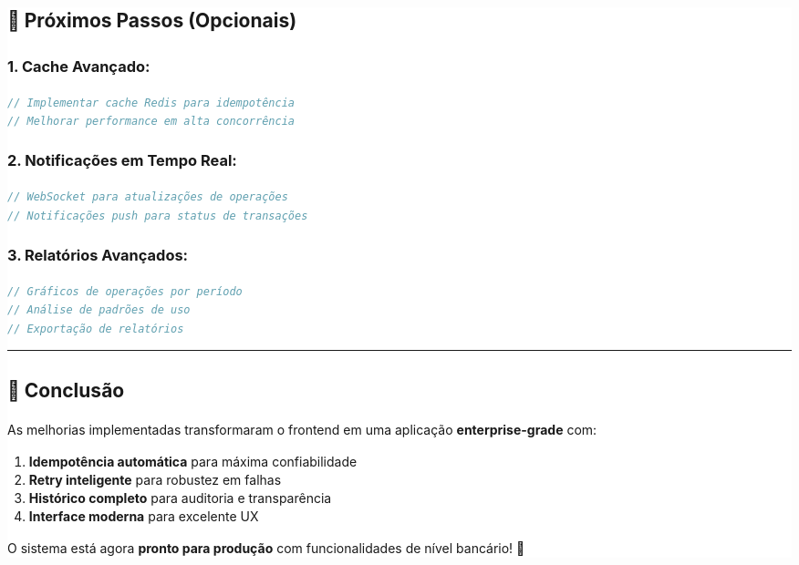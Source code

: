 ## 🎯 **Próximos Passos (Opcionais)**

### **1. Cache Avançado:**
```typescript
// Implementar cache Redis para idempotência
// Melhorar performance em alta concorrência
```

### **2. Notificações em Tempo Real:**
```typescript
// WebSocket para atualizações de operações
// Notificações push para status de transações
```

### **3. Relatórios Avançados:**
```typescript
// Gráficos de operações por período
// Análise de padrões de uso
// Exportação de relatórios
```

---

## 🎉 **Conclusão**

As melhorias implementadas transformaram o frontend em uma aplicação **enterprise-grade** com:

1. **Idempotência automática** para máxima confiabilidade
2. **Retry inteligente** para robustez em falhas
3. **Histórico completo** para auditoria e transparência
4. **Interface moderna** para excelente UX

O sistema está agora **pronto para produção** com funcionalidades de nível bancário! 🚀

